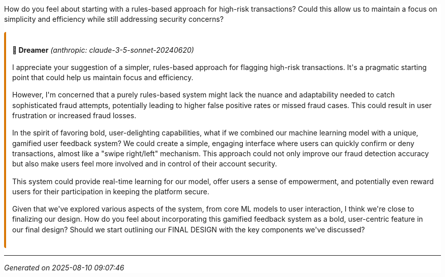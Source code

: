 How do you feel about starting with a rules-based approach for high-risk transactions? Could this allow us to maintain a focus on simplicity and efficiency while still addressing security concerns?

</div>

<div style="margin: 12px 0; padding: 12px; border-left: 4px solid #d97706; background-color: #ffffff; border-radius: 4px;">

**🧠 Dreamer** *(anthropic: claude-3-5-sonnet-20240620)*

I appreciate your suggestion of a simpler, rules-based approach for flagging high-risk transactions. It's a pragmatic starting point that could help us maintain focus and efficiency.

However, I'm concerned that a purely rules-based system might lack the nuance and adaptability needed to catch sophisticated fraud attempts, potentially leading to higher false positive rates or missed fraud cases. This could result in user frustration or increased fraud losses.

In the spirit of favoring bold, user-delighting capabilities, what if we combined our machine learning model with a unique, gamified user feedback system? We could create a simple, engaging interface where users can quickly confirm or deny transactions, almost like a "swipe right/left" mechanism. This approach could not only improve our fraud detection accuracy but also make users feel more involved and in control of their account security.

This system could provide real-time learning for our model, offer users a sense of empowerment, and potentially even reward users for their participation in keeping the platform secure.

Given that we've explored various aspects of the system, from core ML models to user interaction, I think we're close to finalizing our design. How do you feel about incorporating this gamified feedback system as a bold, user-centric feature in our final design? Should we start outlining our FINAL DESIGN with the key components we've discussed?

</div>

</div>

---

*Generated on 2025-08-10 09:07:46*
